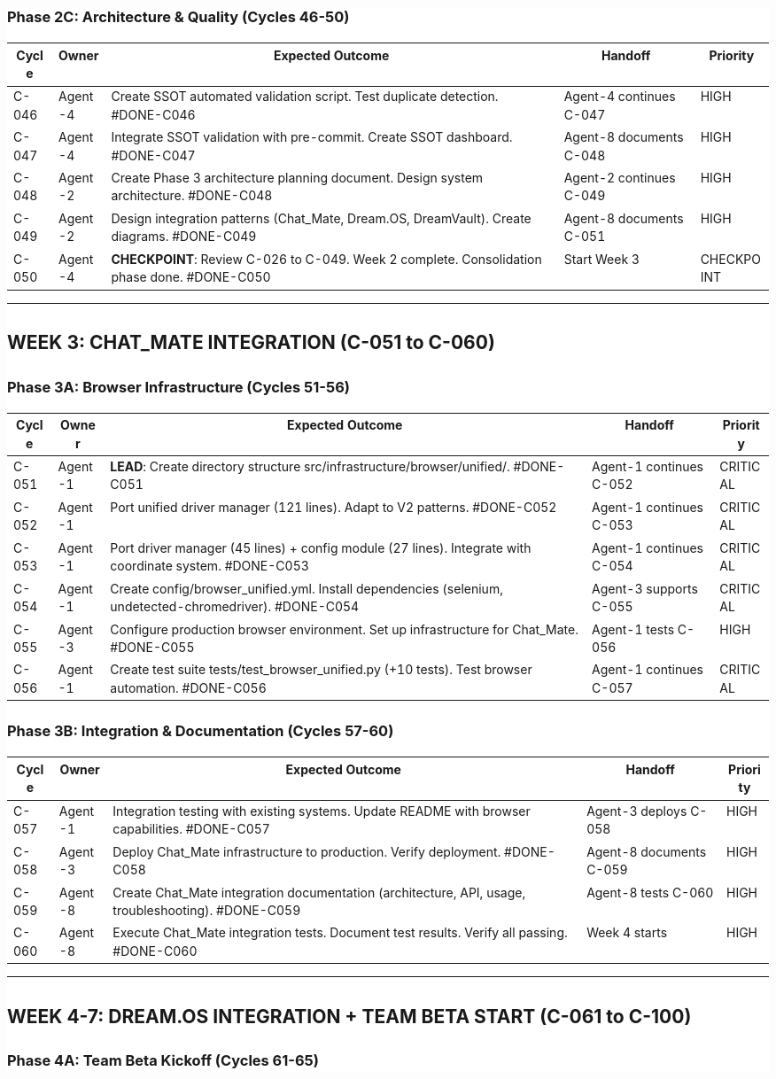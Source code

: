### Phase 2C: Architecture & Quality (Cycles 46-50)

| Cycle | Owner | Expected Outcome | Handoff | Priority |
|-------|-------|------------------|---------|----------|
| C-046 | Agent-4 | Create SSOT automated validation script. Test duplicate detection. #DONE-C046 | Agent-4 continues C-047 | HIGH |
| C-047 | Agent-4 | Integrate SSOT validation with pre-commit. Create SSOT dashboard. #DONE-C047 | Agent-8 documents C-048 | HIGH |
| C-048 | Agent-2 | Create Phase 3 architecture planning document. Design system architecture. #DONE-C048 | Agent-2 continues C-049 | HIGH |
| C-049 | Agent-2 | Design integration patterns (Chat_Mate, Dream.OS, DreamVault). Create diagrams. #DONE-C049 | Agent-8 documents C-051 | HIGH |
| C-050 | Agent-4 | **CHECKPOINT**: Review C-026 to C-049. Week 2 complete. Consolidation phase done. #DONE-C050 | Start Week 3 | CHECKPOINT |

---

## WEEK 3: CHAT_MATE INTEGRATION (C-051 to C-060)

### Phase 3A: Browser Infrastructure (Cycles 51-56)

| Cycle | Owner | Expected Outcome | Handoff | Priority |
|-------|-------|------------------|---------|----------|
| C-051 | Agent-1 | **LEAD**: Create directory structure src/infrastructure/browser/unified/. #DONE-C051 | Agent-1 continues C-052 | CRITICAL |
| C-052 | Agent-1 | Port unified driver manager (121 lines). Adapt to V2 patterns. #DONE-C052 | Agent-1 continues C-053 | CRITICAL |
| C-053 | Agent-1 | Port driver manager (45 lines) + config module (27 lines). Integrate with coordinate system. #DONE-C053 | Agent-1 continues C-054 | CRITICAL |
| C-054 | Agent-1 | Create config/browser_unified.yml. Install dependencies (selenium, undetected-chromedriver). #DONE-C054 | Agent-3 supports C-055 | CRITICAL |
| C-055 | Agent-3 | Configure production browser environment. Set up infrastructure for Chat_Mate. #DONE-C055 | Agent-1 tests C-056 | HIGH |
| C-056 | Agent-1 | Create test suite tests/test_browser_unified.py (+10 tests). Test browser automation. #DONE-C056 | Agent-1 continues C-057 | CRITICAL |

### Phase 3B: Integration & Documentation (Cycles 57-60)

| Cycle | Owner | Expected Outcome | Handoff | Priority |
|-------|-------|------------------|---------|----------|
| C-057 | Agent-1 | Integration testing with existing systems. Update README with browser capabilities. #DONE-C057 | Agent-3 deploys C-058 | HIGH |
| C-058 | Agent-3 | Deploy Chat_Mate infrastructure to production. Verify deployment. #DONE-C058 | Agent-8 documents C-059 | HIGH |
| C-059 | Agent-8 | Create Chat_Mate integration documentation (architecture, API, usage, troubleshooting). #DONE-C059 | Agent-8 tests C-060 | HIGH |
| C-060 | Agent-8 | Execute Chat_Mate integration tests. Document test results. Verify all passing. #DONE-C060 | Week 4 starts | HIGH |

---

## WEEK 4-7: DREAM.OS INTEGRATION + TEAM BETA START (C-061 to C-100)

### Phase 4A: Team Beta Kickoff (Cycles 61-65)
